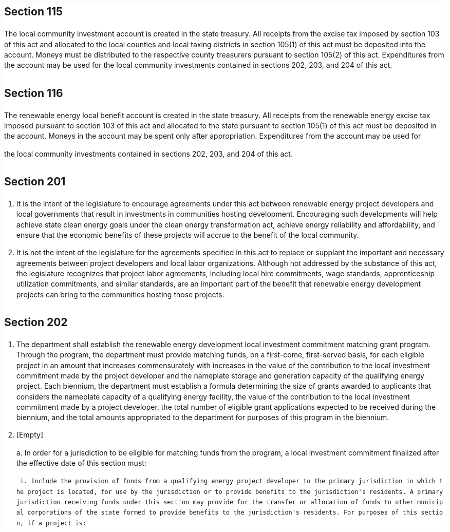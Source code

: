 ## Section 115
The local community investment account is created in the state treasury. All receipts from the excise tax imposed by section 103 of this act and allocated to the local counties and local taxing districts in section 105(1) of this act must be deposited into the account. Moneys must be distributed to the respective county treasurers pursuant to section 105(2) of this act. Expenditures from the account may be used for the local community investments contained in sections 202, 203, and 204 of this act.

## Section 116
The renewable energy local benefit account is created in the state treasury. All receipts from the renewable energy excise tax imposed pursuant to section 103 of this act and allocated to the state pursuant to section 105(1) of this act must be deposited in the account. Moneys in the account may be spent only after appropriation. Expenditures from the account may be used for

the local community investments contained in sections 202, 203, and 204 of this act.

## Section 201
1. It is the intent of the legislature to encourage agreements under this act between renewable energy project developers and local governments that result in investments in communities hosting development. Encouraging such developments will help achieve state clean energy goals under the clean energy transformation act, achieve energy reliability and affordability, and ensure that the economic benefits of these projects will accrue to the benefit of the local community.

2. It is not the intent of the legislature for the agreements specified in this act to replace or supplant the important and necessary agreements between project developers and local labor organizations. Although not addressed by the substance of this act, the legislature recognizes that project labor agreements, including local hire commitments, wage standards, apprenticeship utilization commitments, and similar standards, are an important part of the benefit that renewable energy development projects can bring to the communities hosting those projects.

## Section 202
1. The department shall establish the renewable energy development local investment commitment matching grant program. Through the program, the department must provide matching funds, on a first-come, first-served basis, for each eligible project in an amount that increases commensurately with increases in the value of the contribution to the local investment commitment made by the project developer and the nameplate storage and generation capacity of the qualifying energy project. Each biennium, the department must establish a formula determining the size of grants awarded to applicants that considers the nameplate capacity of a qualifying energy facility, the value of the contribution to the local investment commitment made by a project developer, the total number of eligible grant applications expected to be received during the biennium, and the total amounts appropriated to the department for purposes of this program in the biennium.

2. [Empty]

    a. In order for a jurisdiction to be eligible for matching funds from the program, a local investment commitment finalized after the effective date of this section must:

        i. Include the provision of funds from a qualifying energy project developer to the primary jurisdiction in which the project is located, for use by the jurisdiction or to provide benefits to the jurisdiction's residents. A primary jurisdiction receiving funds under this section may provide for the transfer or allocation of funds to other municipal corporations of the state formed to provide benefits to the jurisdiction's residents. For purposes of this section, if a project is:
